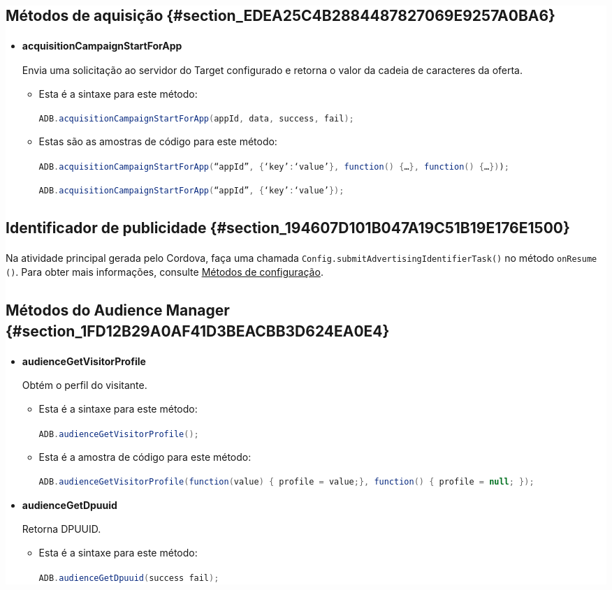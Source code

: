 ## Métodos de aquisição {#section_EDEA25C4B2884487827069E9257A0BA6}

* **acquisitionCampaignStartForApp**

   Envia uma solicitação ao servidor do Target configurado e retorna o valor da cadeia de caracteres da oferta.

   * Esta é a sintaxe para este método:

      ```java
      ADB.acquisitionCampaignStartForApp(appId, data, success, fail); 
      ```

   * Estas são as amostras de código para este método:

      ```java
      ADB.acquisitionCampaignStartForApp(“appId”, {‘key’:‘value’}, function() {…}, function() {…}));
      ```

      ```java
      ADB.acquisitionCampaignStartForApp(“appId”, {‘key’:‘value’});  
      ```

## Identificador de publicidade {#section_194607D101B047A19C51B19E176E1500}

Na atividade principal gerada pelo Cordova, faça uma chamada `Config.submitAdvertisingIdentifierTask()` no método `onResume()`. Para obter mais informações, consulte [Métodos de configuração](/help/android/configuration/methods.md).

## Métodos do Audience Manager {#section_1FD12B29A0AF41D3BEACBB3D624EA0E4}

* **audienceGetVisitorProfile**

   Obtém o perfil do visitante.

   * Esta é a sintaxe para este método:

      ```java
      ADB.audienceGetVisitorProfile(); 
      ```

   * Esta é a amostra de código para este método:

      ```java
      ADB.audienceGetVisitorProfile(function(value) { profile = value;}, function() { profile = null; }); 
      ```

* **audienceGetDpuuid**

   Retorna DPUUID.

   * Esta é a sintaxe para este método:

      ```java
      ADB.audienceGetDpuuid(success fail);
      ```
